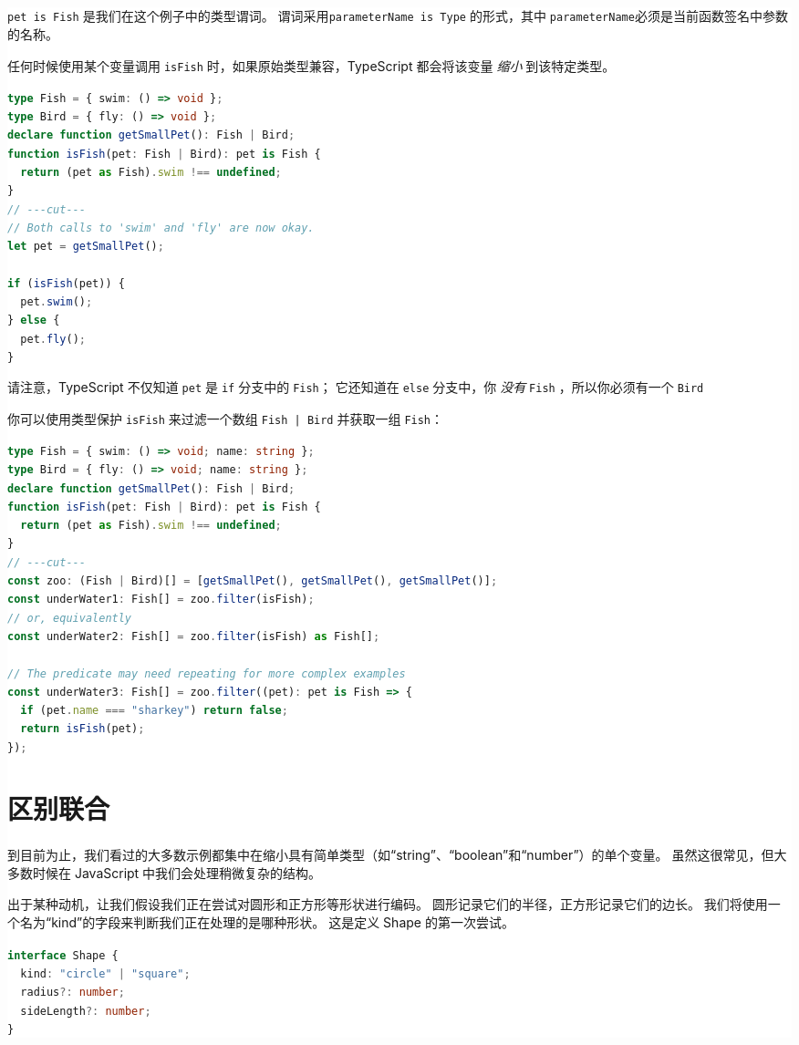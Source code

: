 `pet is Fish` 是我们在这个例子中的类型谓词。
谓词采用`parameterName is Type` 的形式，其中 `parameterName`必须是当前函数签名中参数的名称。

任何时候使用某个变量调用 `isFish` 时，如果原始类型兼容，TypeScript 都会将该变量 _缩小_ 到该特定类型。
```ts 
type Fish = { swim: () => void };
type Bird = { fly: () => void };
declare function getSmallPet(): Fish | Bird;
function isFish(pet: Fish | Bird): pet is Fish {
  return (pet as Fish).swim !== undefined;
}
// ---cut---
// Both calls to 'swim' and 'fly' are now okay.
let pet = getSmallPet();

if (isFish(pet)) {
  pet.swim();
} else {
  pet.fly();
}
```
请注意，TypeScript 不仅知道 `pet` 是 `if` 分支中的 `Fish`；
它还知道在 `else` 分支中，你 _没有_ `Fish` ，所以你必须有一个 `Bird`

你可以使用类型保护 `isFish` 来过滤一个数组 `Fish | Bird` 并获取一组 `Fish`：
```ts 
type Fish = { swim: () => void; name: string };
type Bird = { fly: () => void; name: string };
declare function getSmallPet(): Fish | Bird;
function isFish(pet: Fish | Bird): pet is Fish {
  return (pet as Fish).swim !== undefined;
}
// ---cut---
const zoo: (Fish | Bird)[] = [getSmallPet(), getSmallPet(), getSmallPet()];
const underWater1: Fish[] = zoo.filter(isFish);
// or, equivalently
const underWater2: Fish[] = zoo.filter(isFish) as Fish[];

// The predicate may need repeating for more complex examples
const underWater3: Fish[] = zoo.filter((pet): pet is Fish => {
  if (pet.name === "sharkey") return false;
  return isFish(pet);
});
```


# 区别联合


到目前为止，我们看过的大多数示例都集中在缩小具有简单类型（如“string”、“boolean”和“number”）的单个变量。
虽然这很常见，但大多数时候在 JavaScript 中我们会处理稍微复杂的结构。

出于某种动机，让我们假设我们正在尝试对圆形和正方形等形状进行编码。
圆形记录它们的半径，正方形记录它们的边长。
我们将使用一个名为“kind”的字段来判断我们正在处理的是哪种形状。
这是定义 Shape 的第一次尝试。
```ts 
interface Shape {
  kind: "circle" | "square";
  radius?: number;
  sideLength?: number;
}
```
